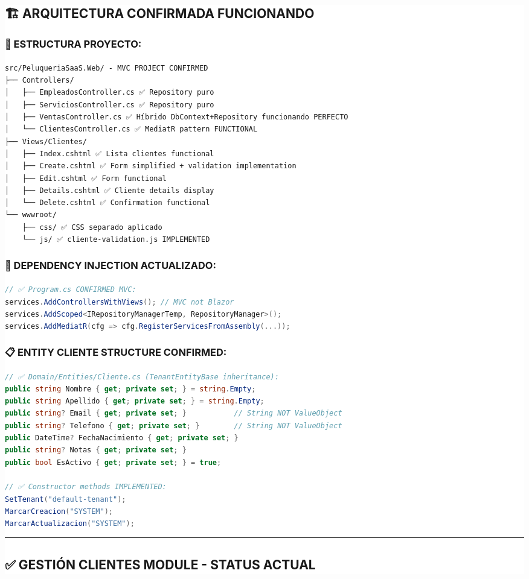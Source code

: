 
## 🏗️ ARQUITECTURA CONFIRMADA FUNCIONANDO

### **📁 ESTRUCTURA PROYECTO:**
```
src/PeluqueriaSaaS.Web/ - MVC PROJECT CONFIRMED
├── Controllers/
│   ├── EmpleadosController.cs ✅ Repository puro
│   ├── ServiciosController.cs ✅ Repository puro  
│   ├── VentasController.cs ✅ Híbrido DbContext+Repository funcionando PERFECTO
│   └── ClientesController.cs ✅ MediatR pattern FUNCTIONAL
├── Views/Clientes/
│   ├── Index.cshtml ✅ Lista clientes functional
│   ├── Create.cshtml ✅ Form simplified + validation implementation
│   ├── Edit.cshtml ✅ Form functional
│   ├── Details.cshtml ✅ Cliente details display
│   └── Delete.cshtml ✅ Confirmation functional
└── wwwroot/
    ├── css/ ✅ CSS separado aplicado
    └── js/ ✅ cliente-validation.js IMPLEMENTED
```

### **🔧 DEPENDENCY INJECTION ACTUALIZADO:**
```csharp
// ✅ Program.cs CONFIRMED MVC:
services.AddControllersWithViews(); // MVC not Blazor
services.AddScoped<IRepositoryManagerTemp, RepositoryManager>();
services.AddMediatR(cfg => cfg.RegisterServicesFromAssembly(...));
```

### **📋 ENTITY CLIENTE STRUCTURE CONFIRMED:**
```csharp
// ✅ Domain/Entities/Cliente.cs (TenantEntityBase inheritance):
public string Nombre { get; private set; } = string.Empty;
public string Apellido { get; private set; } = string.Empty;
public string? Email { get; private set; }           // String NOT ValueObject
public string? Telefono { get; private set; }        // String NOT ValueObject
public DateTime? FechaNacimiento { get; private set; }
public string? Notas { get; private set; }
public bool EsActivo { get; private set; } = true;

// ✅ Constructor methods IMPLEMENTED:
SetTenant("default-tenant");
MarcarCreacion("SYSTEM");
MarcarActualizacion("SYSTEM");
```

---

## ✅ GESTIÓN CLIENTES MODULE - STATUS ACTUAL
